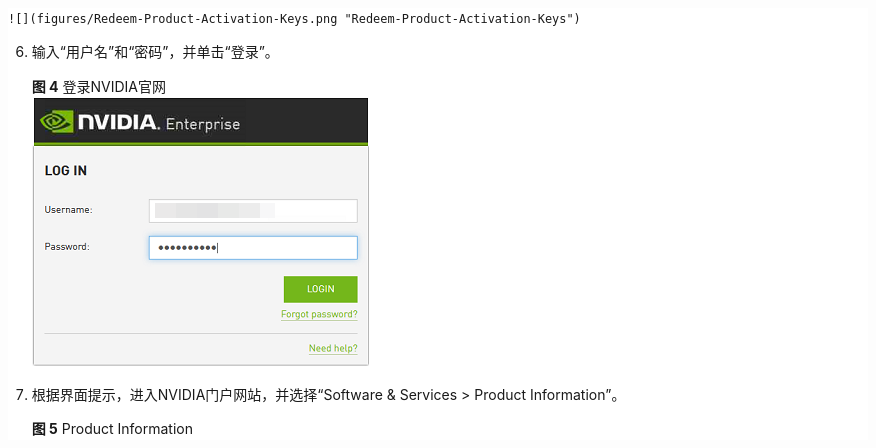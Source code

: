     ![](figures/Redeem-Product-Activation-Keys.png "Redeem-Product-Activation-Keys")

6.  <a name="li0791101412396"></a>输入“用户名”和“密码”，并单击“登录”。

    **图 4**  登录NVIDIA官网<a name="fig1367291114395"></a>  
    ![](figures/登录NVIDIA官网.png "登录NVIDIA官网")

7.  根据界面提示，进入NVIDIA门户网站，并选择“Software & Services \> Product Information”。

    **图 5**  Product Information<a name="fig028419910169"></a>  